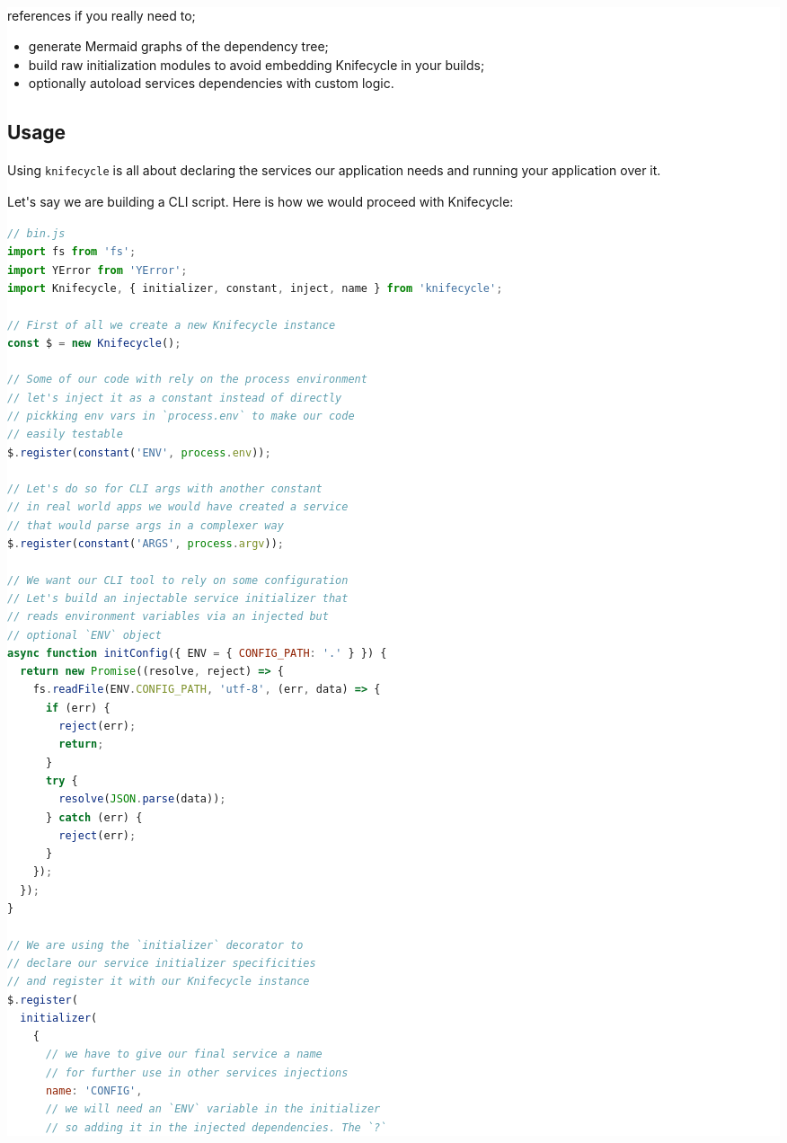   references if you really need to;
- generate Mermaid graphs of the dependency tree;
- build raw initialization modules to avoid embedding Knifecycle in your builds;
- optionally autoload services dependencies with custom logic.

## Usage

Using `knifecycle` is all about declaring the services our application needs and
running your application over it.

Let's say we are building a CLI script. Here is how we would proceed with
Knifecycle:

```js
// bin.js
import fs from 'fs';
import YError from 'YError';
import Knifecycle, { initializer, constant, inject, name } from 'knifecycle';

// First of all we create a new Knifecycle instance
const $ = new Knifecycle();

// Some of our code with rely on the process environment
// let's inject it as a constant instead of directly
// pickking env vars in `process.env` to make our code
// easily testable
$.register(constant('ENV', process.env));

// Let's do so for CLI args with another constant
// in real world apps we would have created a service
// that would parse args in a complexer way
$.register(constant('ARGS', process.argv));

// We want our CLI tool to rely on some configuration
// Let's build an injectable service initializer that
// reads environment variables via an injected but
// optional `ENV` object
async function initConfig({ ENV = { CONFIG_PATH: '.' } }) {
  return new Promise((resolve, reject) => {
    fs.readFile(ENV.CONFIG_PATH, 'utf-8', (err, data) => {
      if (err) {
        reject(err);
        return;
      }
      try {
        resolve(JSON.parse(data));
      } catch (err) {
        reject(err);
      }
    });
  });
}

// We are using the `initializer` decorator to
// declare our service initializer specificities
// and register it with our Knifecycle instance
$.register(
  initializer(
    {
      // we have to give our final service a name
      // for further use in other services injections
      name: 'CONFIG',
      // we will need an `ENV` variable in the initializer
      // so adding it in the injected dependencies. The `?`
```